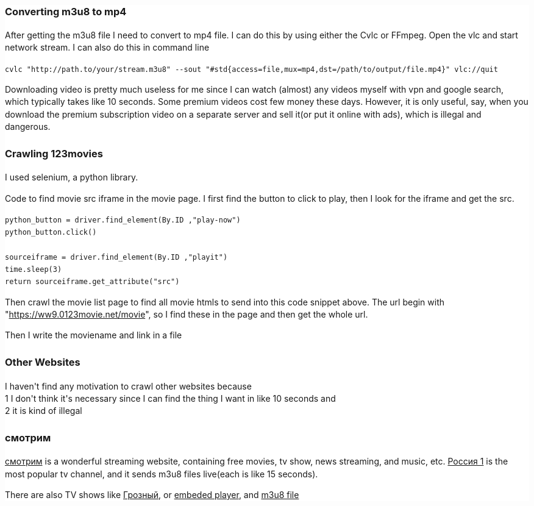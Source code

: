 ### Converting m3u8 to mp4

After getting the m3u8 file I need to convert to mp4 file. I can do this
by using either the Cvlc or FFmpeg. Open the vlc and start network
stream. I can also do this in command line

    cvlc "http://path.to/your/stream.m3u8" --sout "#std{access=file,mux=mp4,dst=/path/to/output/file.mp4}" vlc://quit

Downloading video is pretty much useless for me since I can watch
(almost) any videos myself with vpn and google search, which typically
takes like 10 seconds. Some premium videos cost few money these days.
However, it is only useful, say, when you download the premium
subscription video on a separate server and sell it(or put it online
with ads), which is illegal and dangerous.

### Crawling 123movies

I used selenium, a python library.

Code to find movie src iframe in the movie page. I first find the button
to click to play, then I look for the iframe and get the src.

    python_button = driver.find_element(By.ID ,"play-now")
    python_button.click()

    sourceiframe = driver.find_element(By.ID ,"playit") 
    time.sleep(3)
    return sourceiframe.get_attribute("src")

Then crawl the movie list page to find all movie htmls to send into this
code snippet above. The url begin with
\"<https://ww9.0123movie.net/movie>\", so I find these in the page and
then get the whole url.

Then I write the moviename and link in a file

### Other Websites

I haven\'t find any motivation to crawl other websites because\
1 I don\'t think it\'s necessary since I can find the thing I want in
like 10 seconds and\
2 it is kind of illegal

### смотрим

[смотрим](https://smotrim.ru) is a wonderful streaming website,
containing free movies, tv show, news streaming, and music, etc. [Россия
1](https://player.smotrim.ru/iframe/live/id/63250/showZoomBtn/false/isPlay/true/mute/true/sid/smotrim_r1/)
is the most popular tv channel, and it sends m3u8 files live(each is
like 15 seconds).

There are also TV shows like [Грозный](https://smotrim.ru/brand/64994),
or [embeded
player](https://player.smotrim.ru/iframe/video/id/2243454/sid/smotrim/isPlay/true/mute/true/),
and [m3u8
file](https://cdn-v.rtr-vesti.ru/_cdn_auth/secure/v/vh/vod_hls/definst/smil:vh/smil/002/353/344_d20201122184744.smil/chunklist_b4050000_pd2854000.m3u8)

